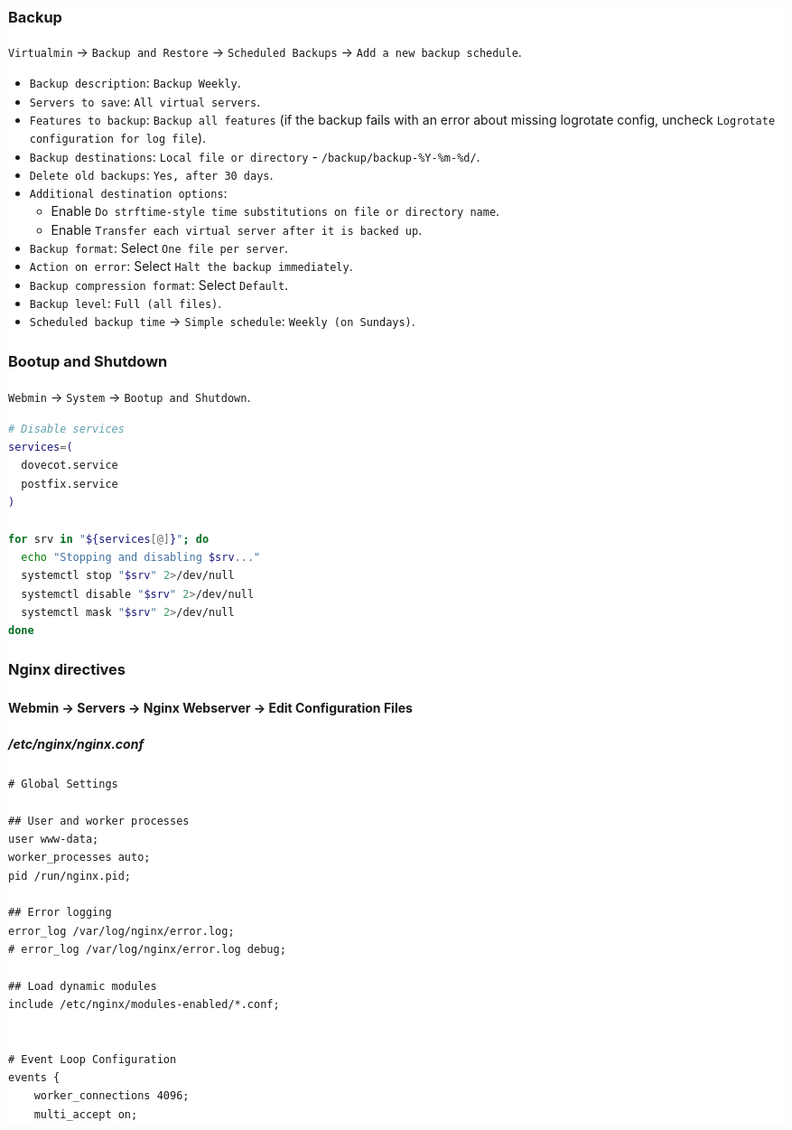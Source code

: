 ### Backup

`Virtualmin` → `Backup and Restore` → `Scheduled Backups` → `Add a new backup schedule`.

- `Backup description`: `Backup Weekly`.
- `Servers to save`: `All virtual servers`.
- `Features to backup`: `Backup all features` (if the backup fails with an error about missing logrotate config, uncheck `Logrotate configuration for log file`).
- `Backup destinations`: `Local file or directory` - `/backup/backup-%Y-%m-%d/`.
- `Delete old backups`: `Yes, after 30 days`.
- `Additional destination options`:
  - Enable `Do strftime-style time substitutions on file or directory name`.
  - Enable `Transfer each virtual server after it is backed up`.
- `Backup format`: Select `One file per server`.
- `Action on error`: Select `Halt the backup immediately`.
- `Backup compression format`: Select `Default`.
- `Backup level`: `Full (all files)`.
- `Scheduled backup time` → `Simple schedule`: `Weekly (on Sundays)`.

### Bootup and Shutdown

`Webmin` → `System` → `Bootup and Shutdown`.

```.sh
# Disable services
services=(
  dovecot.service
  postfix.service
)

for srv in "${services[@]}"; do
  echo "Stopping and disabling $srv..."
  systemctl stop "$srv" 2>/dev/null
  systemctl disable "$srv" 2>/dev/null
  systemctl mask "$srv" 2>/dev/null
done
```

### Nginx directives

#### Webmin → Servers → Nginx Webserver → Edit Configuration Files

##### /etc/nginx/nginx.conf

```.nginx
# Global Settings

## User and worker processes
user www-data;
worker_processes auto;
pid /run/nginx.pid;

## Error logging
error_log /var/log/nginx/error.log;
# error_log /var/log/nginx/error.log debug;

## Load dynamic modules
include /etc/nginx/modules-enabled/*.conf;


# Event Loop Configuration
events {
    worker_connections 4096;
    multi_accept on;
```